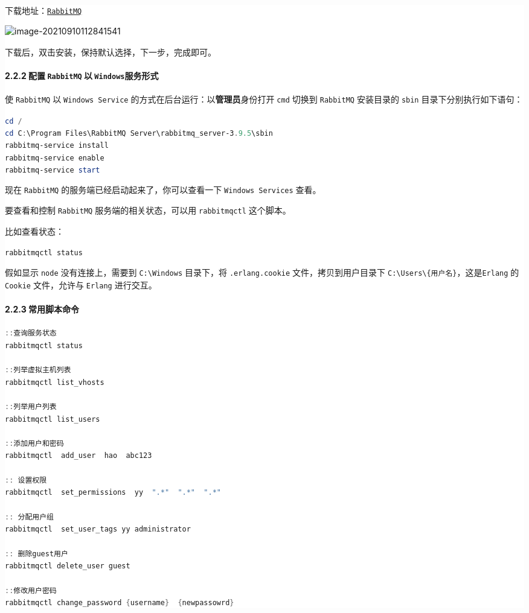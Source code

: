 下载地址：[`RabbitMQ`](https://www.rabbitmq.com/install-windows.html#installer)

![image-20210910112841541](https://gitee.com/jeremywuiot/img-res-all/raw/master/src/iie_shop/image-20210910112841541.png)

下载后，双击安装，保持默认选择，下一步，完成即可。

#### 2.2.2 配置 `RabbitMQ` 以 `Windows`服务形式

使 `RabbitMQ` 以 `Windows Service` 的方式在后台运行：以**管理员**身份打开 `cmd` 切换到 `RabbitMQ` 安装目录的 `sbin` 目录下分别执行如下语句：

```powershell
cd /
cd C:\Program Files\RabbitMQ Server\rabbitmq_server-3.9.5\sbin
rabbitmq-service install
rabbitmq-service enable
rabbitmq-service start
```

现在 `RabbitMQ` 的服务端已经启动起来了，你可以查看一下 `Windows Services` 查看。

要查看和控制 `RabbitMQ` 服务端的相关状态，可以用 `rabbitmqctl` 这个脚本。

比如查看状态：

```powershell
rabbitmqctl status
```

假如显示 `node` 没有连接上，需要到 `C:\Windows` 目录下，将 `.erlang.cookie` 文件，拷贝到用户目录下 `C:\Users\{用户名}`，这是`Erlang` 的 `Cookie` 文件，允许与 `Erlang` 进行交互。

#### 2.2.3 常用脚本命令

```powershell
::查询服务状态
rabbitmqctl status

::列举虚拟主机列表
rabbitmqctl list_vhosts

::列举用户列表
rabbitmqctl list_users

::添加用户和密码
rabbitmqctl  add_user  hao  abc123

:: 设置权限   
rabbitmqctl  set_permissions  yy  ".*"  ".*"  ".*"

:: 分配用户组
rabbitmqctl  set_user_tags yy administrator

:: 删除guest用户
rabbitmqctl delete_user guest

::修改用户密码
rabbitmqctl change_password {username}  {newpassowrd}
```
